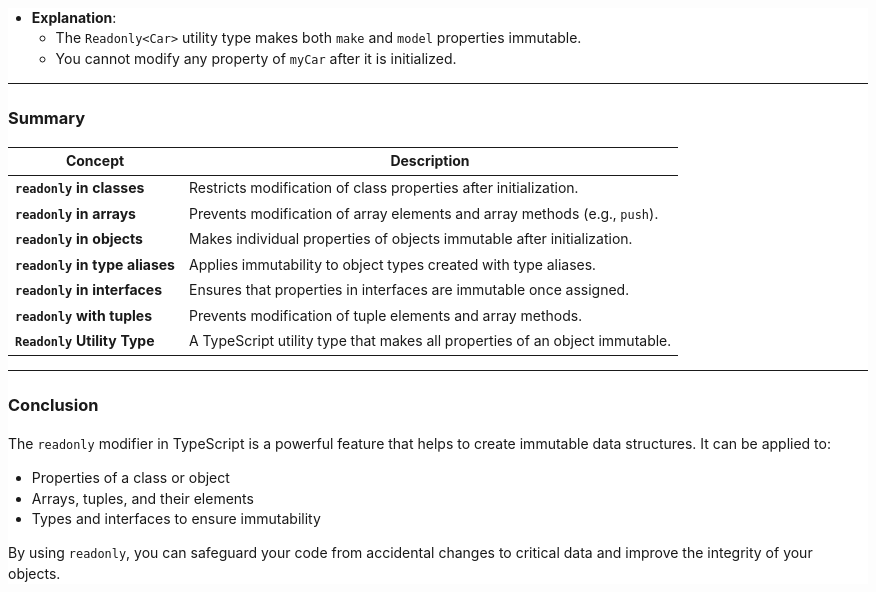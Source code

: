 - **Explanation**:
  - The `Readonly<Car>` utility type makes both `make` and `model` properties immutable.
  - You cannot modify any property of `myCar` after it is initialized.

---

### **Summary**

| **Concept**                | **Description**                                                                 |
|----------------------------|---------------------------------------------------------------------------------|
| **`readonly` in classes**   | Restricts modification of class properties after initialization.               |
| **`readonly` in arrays**    | Prevents modification of array elements and array methods (e.g., `push`).      |
| **`readonly` in objects**   | Makes individual properties of objects immutable after initialization.         |
| **`readonly` in type aliases** | Applies immutability to object types created with type aliases.           |
| **`readonly` in interfaces** | Ensures that properties in interfaces are immutable once assigned.           |
| **`readonly` with tuples**  | Prevents modification of tuple elements and array methods.                    |
| **`Readonly` Utility Type** | A TypeScript utility type that makes all properties of an object immutable.    |

---

### **Conclusion**

The `readonly` modifier in TypeScript is a powerful feature that helps to create immutable data structures. It can be applied to:
- Properties of a class or object
- Arrays, tuples, and their elements
- Types and interfaces to ensure immutability

By using `readonly`, you can safeguard your code from accidental changes to critical data and improve the integrity of your objects.
